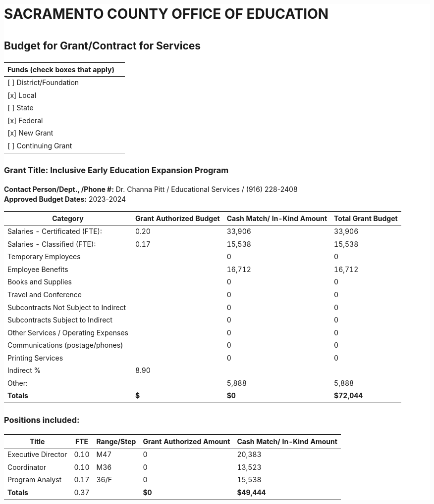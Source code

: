 
# SACRAMENTO COUNTY OFFICE OF EDUCATION
## Budget for Grant/Contract for Services

| Funds (check boxes that apply) |  |
|--------------------------------|--|
| [ ] District/Foundation         |  |
| [x] Local                      |  |
| [ ] State                      |  |
| [x] Federal                    |  |
| [x] New Grant                  |  |
| [ ] Continuing Grant           |  |

### Grant Title: Inclusive Early Education Expansion Program  
**Contact Person/Dept., /Phone #:** Dr. Channa Pitt / Educational Services / (916) 228-2408  
**Approved Budget Dates:** 2023-2024  

| Category                                   | Grant Authorized Budget | Cash Match/ In-Kind Amount | Total Grant Budget |
|--------------------------------------------|-------------------------|----------------------------|--------------------|
| Salaries - Certificated (FTE):            | 0.20                    | 33,906                     | 33,906             |
| Salaries - Classified (FTE):               | 0.17                    | 15,538                     | 15,538             |
| Temporary Employees                         |                         | 0                          | 0                  |
| Employee Benefits                           |                         | 16,712                     | 16,712             |
| Books and Supplies                          |                         | 0                          | 0                  |
| Travel and Conference                       |                         | 0                          | 0                  |
| Subcontracts Not Subject to Indirect       |                         | 0                          | 0                  |
| Subcontracts Subject to Indirect           |                         | 0                          | 0                  |
| Other Services / Operating Expenses         |                         | 0                          | 0                  |
| Communications (postage/phones)           |                         | 0                          | 0                  |
| Printing Services                           |                         | 0                          | 0                  |
| Indirect %                                 | 8.90                    |                            |                    |
| Other:                                     |                         | 5,888                      | 5,888              |
| **Totals**                                 | **$**                   | **$0**                     | **$72,044**        |

### Positions included:
| Title                | FTE  | Range/Step | Grant Authorized Amount | Cash Match/ In-Kind Amount |
|----------------------|------|------------|-------------------------|-----------------------------|
| Executive Director    | 0.10 | M47        | 0                       | 20,383                      |
| Coordinator           | 0.10 | M36        | 0                       | 13,523                      |
| Program Analyst       | 0.17 | 36/F      | 0                       | 15,538                      |
| **Totals**           | 0.37 |            | **$0**                  | **$49,444**                 |
